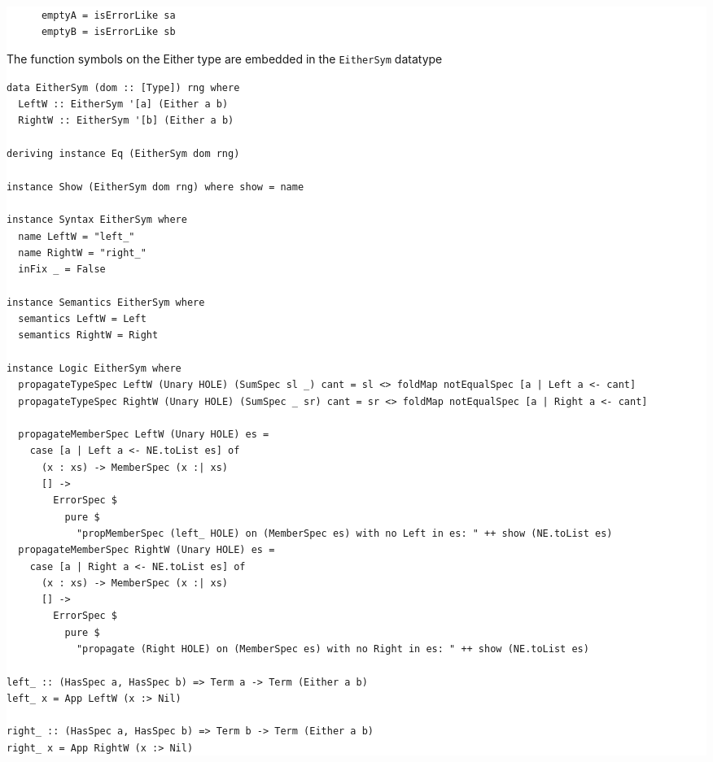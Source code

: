 ```
      emptyA = isErrorLike sa
      emptyB = isErrorLike sb
```

The function symbols on the Either type are embedded in the `EitherSym` datatype

```
data EitherSym (dom :: [Type]) rng where
  LeftW :: EitherSym '[a] (Either a b)
  RightW :: EitherSym '[b] (Either a b)

deriving instance Eq (EitherSym dom rng)

instance Show (EitherSym dom rng) where show = name

instance Syntax EitherSym where
  name LeftW = "left_"
  name RightW = "right_"
  inFix _ = False

instance Semantics EitherSym where
  semantics LeftW = Left
  semantics RightW = Right

instance Logic EitherSym where
  propagateTypeSpec LeftW (Unary HOLE) (SumSpec sl _) cant = sl <> foldMap notEqualSpec [a | Left a <- cant]
  propagateTypeSpec RightW (Unary HOLE) (SumSpec _ sr) cant = sr <> foldMap notEqualSpec [a | Right a <- cant]

  propagateMemberSpec LeftW (Unary HOLE) es =
    case [a | Left a <- NE.toList es] of
      (x : xs) -> MemberSpec (x :| xs)
      [] ->
        ErrorSpec $
          pure $
            "propMemberSpec (left_ HOLE) on (MemberSpec es) with no Left in es: " ++ show (NE.toList es)
  propagateMemberSpec RightW (Unary HOLE) es =
    case [a | Right a <- NE.toList es] of
      (x : xs) -> MemberSpec (x :| xs)
      [] ->
        ErrorSpec $
          pure $
            "propagate (Right HOLE) on (MemberSpec es) with no Right in es: " ++ show (NE.toList es)

left_ :: (HasSpec a, HasSpec b) => Term a -> Term (Either a b)
left_ x = App LeftW (x :> Nil)

right_ :: (HasSpec a, HasSpec b) => Term b -> Term (Either a b)
right_ x = App RightW (x :> Nil)
```
